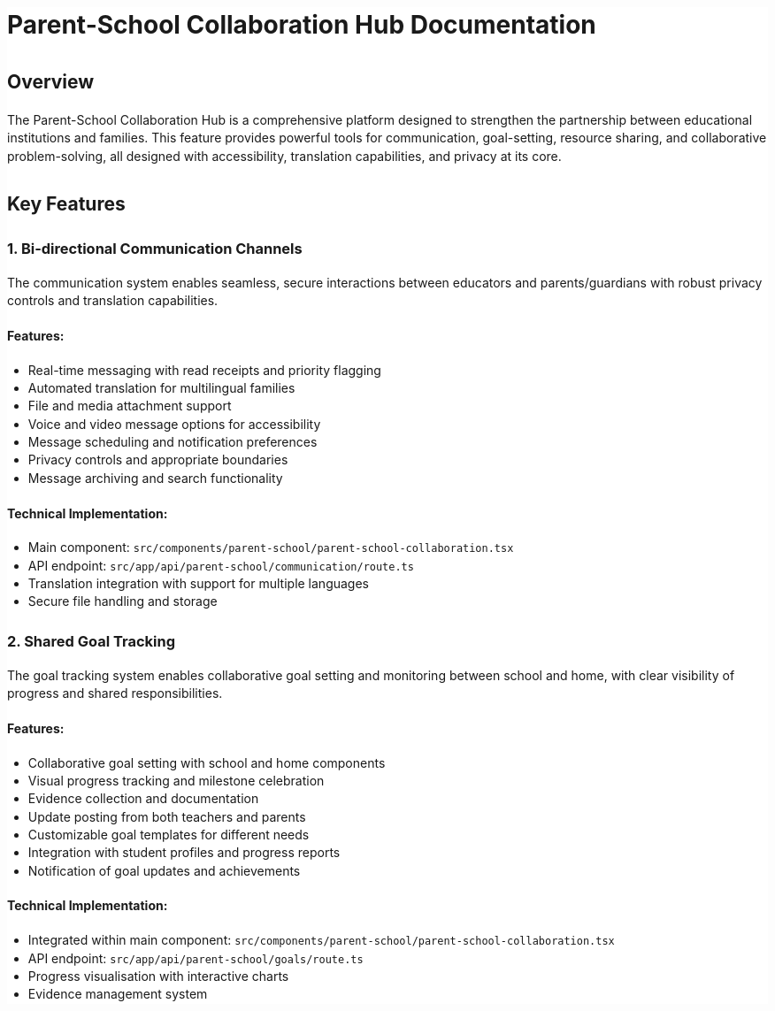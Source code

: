 # Parent-School Collaboration Hub Documentation

## Overview

The Parent-School Collaboration Hub is a comprehensive platform designed to strengthen the partnership between educational institutions and families. This feature provides powerful tools for communication, goal-setting, resource sharing, and collaborative problem-solving, all designed with accessibility, translation capabilities, and privacy at its core.

## Key Features

### 1. Bi-directional Communication Channels

The communication system enables seamless, secure interactions between educators and parents/guardians with robust privacy controls and translation capabilities.

#### Features:
- Real-time messaging with read receipts and priority flagging
- Automated translation for multilingual families
- File and media attachment support
- Voice and video message options for accessibility
- Message scheduling and notification preferences
- Privacy controls and appropriate boundaries
- Message archiving and search functionality

#### Technical Implementation:
- Main component: `src/components/parent-school/parent-school-collaboration.tsx`
- API endpoint: `src/app/api/parent-school/communication/route.ts`
- Translation integration with support for multiple languages
- Secure file handling and storage

### 2. Shared Goal Tracking

The goal tracking system enables collaborative goal setting and monitoring between school and home, with clear visibility of progress and shared responsibilities.

#### Features:
- Collaborative goal setting with school and home components
- Visual progress tracking and milestone celebration
- Evidence collection and documentation
- Update posting from both teachers and parents
- Customizable goal templates for different needs
- Integration with student profiles and progress reports
- Notification of goal updates and achievements

#### Technical Implementation:
- Integrated within main component: `src/components/parent-school/parent-school-collaboration.tsx`
- API endpoint: `src/app/api/parent-school/goals/route.ts`
- Progress visualisation with interactive charts
- Evidence management system
